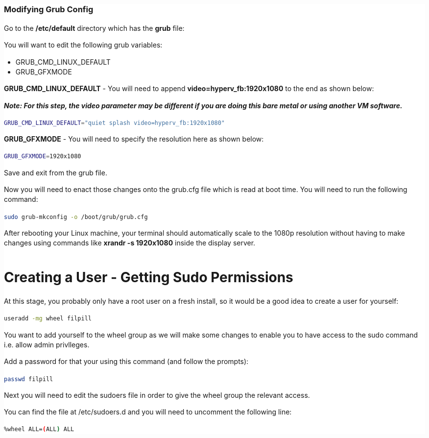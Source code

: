 ### Modifying Grub Config

Go to the **/etc/default** directory which has the **grub** file:

You will want to edit the following grub variables:
- GRUB_CMD_LINUX_DEFAULT
- GRUB_GFXMODE

**GRUB_CMD_LINUX_DEFAULT** - You will need to append **video=hyperv_fb:1920x1080** to the end as shown below:

***Note: For this step, the video parameter may be different if you are doing this bare metal or using another VM software.***

```bash
GRUB_CMD_LINUX_DEFAULT="quiet splash video=hyperv_fb:1920x1080"
```

**GRUB_GFXMODE** - You will need to specify the resolution here as shown below:

```bash
GRUB_GFXMODE=1920x1080
```

Save and exit from the grub file.

Now you will need to enact those changes onto the grub.cfg file which is read at boot time. You will need to run the following command:

```bash
sudo grub-mkconfig -o /boot/grub/grub.cfg
```
After rebooting your Linux machine, your terminal should automatically scale to the 1080p resolution without having to make changes using commands like **xrandr -s 1920x1080** inside the display server.

# Creating a User - Getting Sudo Permissions

At this stage, you probably only have a root user on a fresh install, so it would be a good idea to create a user for yourself:

```bash
useradd -mg wheel filpill
```

You want to add yourself to the wheel group as we will make some changes to enable you to have access to the sudo command i.e. allow admin privlleges.

Add a password for that your using this command (and follow the prompts):
```bash
passwd filpill
```

Next you will need to edit the sudoers file in order to give the wheel group the relevant access.

You can find the file at /etc/sudoers.d and you will need to uncomment the following line:
```bash
%wheel ALL=(ALL) ALL
```
